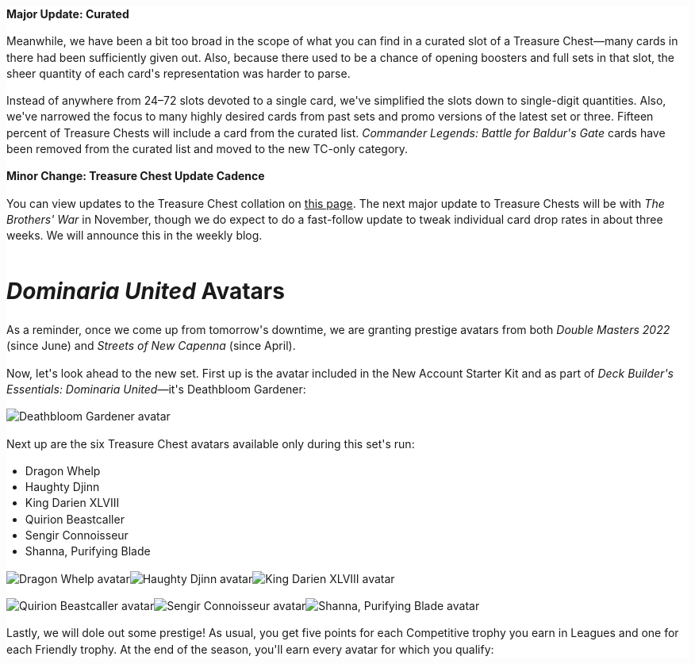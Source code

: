 
**Major Update: Curated**


Meanwhile, we have been a bit too broad in the scope of what you can find in a curated slot of a Treasure Chest—many cards in there had been sufficiently given out. Also, because there used to be a chance of opening boosters and full sets in that slot, the sheer quantity of each card's representation was harder to parse.


Instead of anywhere from 24–72 slots devoted to a single card, we've simplified the slots down to single-digit quantities. Also, we've narrowed the focus to many highly desired cards from past sets and promo versions of the latest set or three. Fifteen percent of Treasure Chests will include a card from the curated list. *Commander Legends: Battle for Baldur's Gate* cards have been removed from the curated list and moved to the new TC-only category.


**Minor Change: Treasure Chest Update Cadence**


You can view updates to the Treasure Chest collation on [this page](https://magic.wizards.com/en/MTGO/articles/archive/magic-online/treasure-chest-card-list-info). The next major update to Treasure Chests will be with *The Brothers' War* in November, though we do expect to do a fast-follow update to tweak individual card drop rates in about three weeks. We will announce this in the weekly blog.


*Dominaria United* Avatars
==========================


As a reminder, once we come up from tomorrow's downtime, we are granting prestige avatars from both *Double Masters 2022* (since June) and *Streets of New Capenna* (since April).


Now, let's look ahead to the new set. First up is the avatar included in the New Account Starter Kit and as part of *Deck Builder's Essentials:* *Dominaria United*—it's Deathbloom Gardener:


![Deathbloom Gardener avatar](https://media.wizards.com/2022/images/daily/Avatar%20-%20Deathbloom%20Gardener.png)


Next up are the six Treasure Chest avatars available only during this set's run:


* Dragon Whelp
* Haughty Djinn
* King Darien XLVIII
* Quirion Beastcaller
* Sengir Connoisseur
* Shanna, Purifying Blade

![Dragon Whelp avatar](https://media.wizards.com/2022/images/daily/Avatar%20-%20Dragon%20Whelp.png)![Haughty Djinn avatar](https://media.wizards.com/2022/images/daily/Avatar%20-%20Haughty%20Djinn.png)![King Darien XLVIII avatar](https://media.wizards.com/2022/images/daily/Avatar%20-%20King%20Darien%20XLVIII.png)


![Quirion Beastcaller avatar](https://media.wizards.com/2022/images/daily/Avatar%20-%20Quirion%20Beastcaller.png)![Sengir Connoisseur avatar](https://media.wizards.com/2022/images/daily/Avatar%20-%20Sengir%20Connoisseur.png)![Shanna, Purifying Blade avatar](https://media.wizards.com/2022/images/daily/Avatar%20-%20Shanna,%20Purifying%20Blade.png)


Lastly, we will dole out some prestige! As usual, you get five points for each Competitive trophy you earn in Leagues and one for each Friendly trophy. At the end of the season, you'll earn every avatar for which you qualify:
